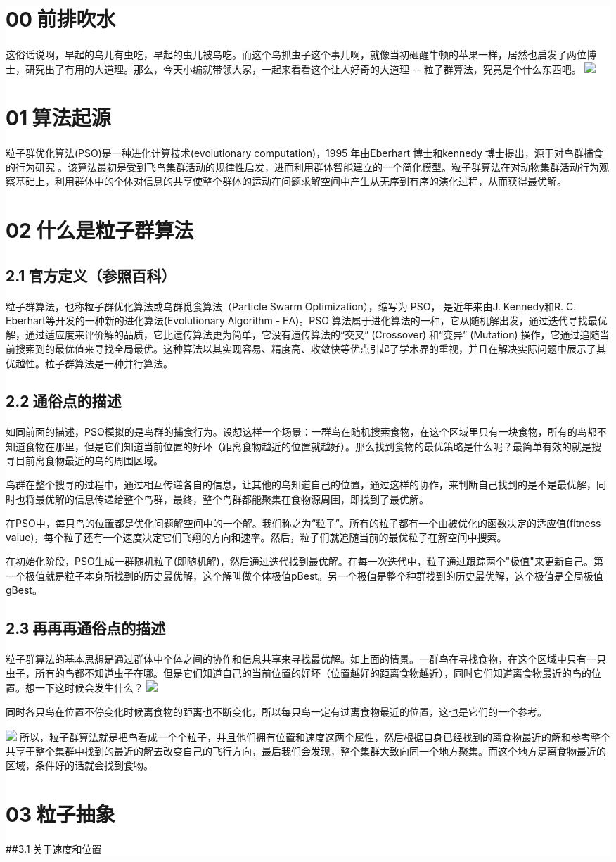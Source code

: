 # 00 前排吹水

这俗话说啊，早起的鸟儿有虫吃，早起的虫儿被鸟吃。而这个鸟抓虫子这个事儿啊，就像当初砸醒牛顿的苹果一样，居然也启发了两位博士，研究出了有用的大道理。那么，今天小编就带领大家，一起来看看这个让人好奇的大道理 -- 粒子群算法，究竟是个什么东西吧。
![](http://oyxhmjutw.bkt.clouddn.com/18-10-1/97613141.jpg)

# 01 算法起源

粒子群优化算法(PSO)是一种进化计算技术(evolutionary computation)，1995 年由Eberhart 博士和kennedy 博士提出，源于对鸟群捕食的行为研究 。该算法最初是受到飞鸟集群活动的规律性启发，进而利用群体智能建立的一个简化模型。粒子群算法在对动物集群活动行为观察基础上，利用群体中的个体对信息的共享使整个群体的运动在问题求解空间中产生从无序到有序的演化过程，从而获得最优解。
# 02 什么是粒子群算法
## 2.1 官方定义（参照百科）

粒子群算法，也称粒子群优化算法或鸟群觅食算法（Particle Swarm Optimization），缩写为 PSO， 是近年来由J. Kennedy和R. C. Eberhart等开发的一种新的进化算法(Evolutionary Algorithm - EA)。PSO 算法属于进化算法的一种，它从随机解出发，通过迭代寻找最优解，通过适应度来评价解的品质，它比遗传算法更为简单，它没有遗传算法的“交叉” (Crossover) 和“变异”   (Mutation) 操作，它通过追随当前搜索到的最优值来寻找全局最优。这种算法以其实现容易、精度高、收敛快等优点引起了学术界的重视，并且在解决实际问题中展示了其优越性。粒子群算法是一种并行算法。

## 2.2 通俗点的描述

如同前面的描述，PSO模拟的是鸟群的捕食行为。设想这样一个场景：一群鸟在随机搜索食物，在这个区域里只有一块食物，所有的鸟都不知道食物在那里，但是它们知道当前位置的好坏（距离食物越近的位置就越好）。那么找到食物的最优策略是什么呢？最简单有效的就是搜寻目前离食物最近的鸟的周围区域。

鸟群在整个搜寻的过程中，通过相互传递各自的信息，让其他的鸟知道自己的位置，通过这样的协作，来判断自己找到的是不是最优解，同时也将最优解的信息传递给整个鸟群，最终，整个鸟群都能聚集在食物源周围，即找到了最优解。

在PSO中，每只鸟的位置都是优化问题解空间中的一个解。我们称之为“粒子”。所有的粒子都有一个由被优化的函数决定的适应值(fitness value)，每个粒子还有一个速度决定它们飞翔的方向和速率。然后，粒子们就追随当前的最优粒子在解空间中搜索。

在初始化阶段，PSO生成一群随机粒子(即随机解)，然后通过迭代找到最优解。在每一次迭代中，粒子通过跟踪两个"极值"来更新自己。第一个极值就是粒子本身所找到的历史最优解，这个解叫做个体极值pBest。另一个极值是整个种群找到的历史最优解，这个极值是全局极值gBest。

## 2.3 再再再通俗点的描述

粒子群算法的基本思想是通过群体中个体之间的协作和信息共享来寻找最优解。如上面的情景。一群鸟在寻找食物，在这个区域中只有一只虫子，所有的鸟都不知道虫子在哪。但是它们知道自己的当前位置的好坏（位置越好的距离食物越近），同时它们知道离食物最近的鸟的位置。想一下这时候会发生什么？
![](http://oyxhmjutw.bkt.clouddn.com/18-10-1/28500040.jpg)

同时各只鸟在位置不停变化时候离食物的距离也不断变化，所以每只鸟一定有过离食物最近的位置，这也是它们的一个参考。

![](http://oyxhmjutw.bkt.clouddn.com/18-10-1/38895622.jpg)
所以，粒子群算法就是把鸟看成一个个粒子，并且他们拥有位置和速度这两个属性，然后根据自身已经找到的离食物最近的解和参考整个共享于整个集群中找到的最近的解去改变自己的飞行方向，最后我们会发现，整个集群大致向同一个地方聚集。而这个地方是离食物最近的区域，条件好的话就会找到食物。
# 03 粒子抽象
##3.1 关于速度和位置

